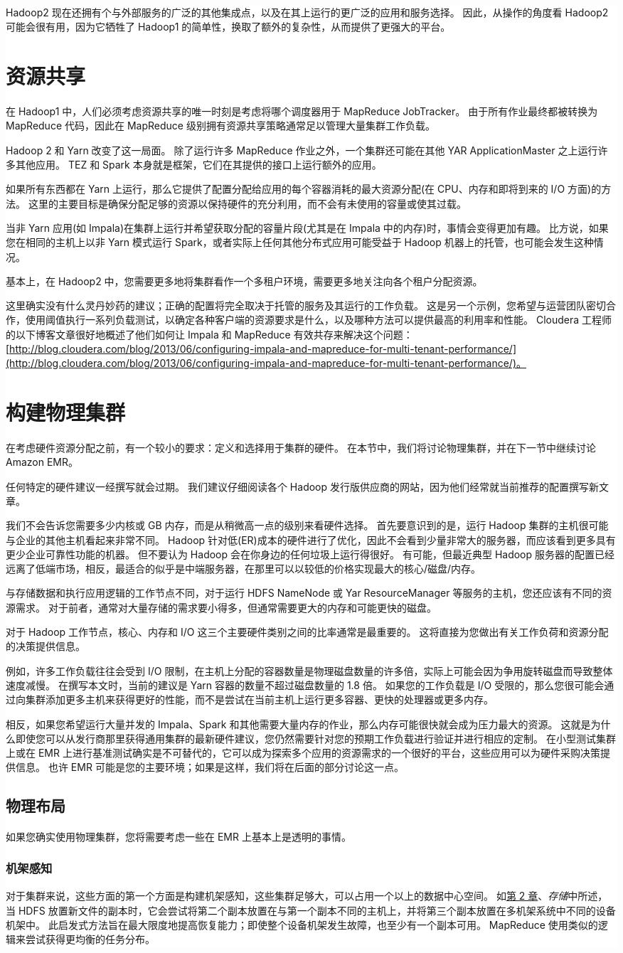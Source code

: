 Hadoop2 现在还拥有个与外部服务的广泛的其他集成点，以及在其上运行的更广泛的应用和服务选择。 因此，从操作的角度看 Hadoop2 可能会很有用，因为它牺牲了 Hadoop1 的简单性，换取了额外的复杂性，从而提供了更强大的平台。

# 资源共享

在 Hadoop1 中，人们必须考虑资源共享的唯一时刻是考虑将哪个调度器用于 MapReduce JobTracker。 由于所有作业最终都被转换为 MapReduce 代码，因此在 MapReduce 级别拥有资源共享策略通常足以管理大量集群工作负载。

Hadoop 2 和 Yarn 改变了这一局面。 除了运行许多 MapReduce 作业之外，一个集群还可能在其他 YAR ApplicationMaster 之上运行许多其他应用。 TEZ 和 Spark 本身就是框架，它们在其提供的接口上运行额外的应用。

如果所有东西都在 Yarn 上运行，那么它提供了配置分配给应用的每个容器消耗的最大资源分配(在 CPU、内存和即将到来的 I/O 方面)的方法。 这里的主要目标是确保分配足够的资源以保持硬件的充分利用，而不会有未使用的容量或使其过载。

当非 Yarn 应用(如 Impala)在集群上运行并希望获取分配的容量片段(尤其是在 Impala 中的内存)时，事情会变得更加有趣。 比方说，如果您在相同的主机上以非 Yarn 模式运行 Spark，或者实际上任何其他分布式应用可能受益于 Hadoop 机器上的托管，也可能会发生这种情况。

基本上，在 Hadoop2 中，您需要更多地将集群看作一个多租户环境，需要更多地关注向各个租户分配资源。

这里确实没有什么灵丹妙药的建议；正确的配置将完全取决于托管的服务及其运行的工作负载。 这是另一个示例，您希望与运营团队密切合作，使用阈值执行一系列负载测试，以确定各种客户端的资源要求是什么，以及哪种方法可以提供最高的利用率和性能。 Cloudera 工程师的以下博客文章很好地概述了他们如何让 Impala 和 MapReduce 有效共存来解决这个问题：[http://blog.cloudera.com/blog/2013/06/configuring-impala-and-mapreduce-for-multi-tenant-performance/](http://blog.cloudera.com/blog/2013/06/configuring-impala-and-mapreduce-for-multi-tenant-performance/)。

# 构建物理集群

在考虑硬件资源分配之前，有一个较小的要求：定义和选择用于集群的硬件。 在本节中，我们将讨论物理集群，并在下一节中继续讨论 Amazon EMR。

任何特定的硬件建议一经撰写就会过期。 我们建议仔细阅读各个 Hadoop 发行版供应商的网站，因为他们经常就当前推荐的配置撰写新文章。

我们不会告诉您需要多少内核或 GB 内存，而是从稍微高一点的级别来看硬件选择。 首先要意识到的是，运行 Hadoop 集群的主机很可能与企业的其他主机看起来非常不同。 Hadoop 针对低(ER)成本的硬件进行了优化，因此不会看到少量非常大的服务器，而应该看到更多具有更少企业可靠性功能的机器。 但不要认为 Hadoop 会在你身边的任何垃圾上运行得很好。 有可能，但最近典型 Hadoop 服务器的配置已经远离了低端市场，相反，最适合的似乎是中端服务器，在那里可以以较低的价格实现最大的核心/磁盘/内存。

与存储数据和执行应用逻辑的工作节点不同，对于运行 HDFS NameNode 或 Yar ResourceManager 等服务的主机，您还应该有不同的资源需求。 对于前者，通常对大量存储的需求要小得多，但通常需要更大的内存和可能更快的磁盘。

对于 Hadoop 工作节点，核心、内存和 I/O 这三个主要硬件类别之间的比率通常是最重要的。 这将直接为您做出有关工作负荷和资源分配的决策提供信息。

例如，许多工作负载往往会受到 I/O 限制，在主机上分配的容器数量是物理磁盘数量的许多倍，实际上可能会因为争用旋转磁盘而导致整体速度减慢。 在撰写本文时，当前的建议是 Yarn 容器的数量不超过磁盘数量的 1.8 倍。 如果您的工作负载是 I/O 受限的，那么您很可能会通过向集群添加更多主机来获得更好的性能，而不是尝试在当前主机上运行更多容器、更快的处理器或更多内存。

相反，如果您希望运行大量并发的 Impala、Spark 和其他需要大量内存的作业，那么内存可能很快就会成为压力最大的资源。 这就是为什么即使您可以从发行商那里获得通用集群的最新硬件建议，您仍然需要针对您的预期工作负载进行验证并进行相应的定制。 在小型测试集群上或在 EMR 上进行基准测试确实是不可替代的，它可以成为探索多个应用的资源需求的一个很好的平台，这些应用可以为硬件采购决策提供信息。 也许 EMR 可能是您的主要环境；如果是这样，我们将在后面的部分讨论这一点。

## 物理布局

如果您确实使用物理集群，您将需要考虑一些在 EMR 上基本上是透明的事情。

### 机架感知

对于集群来说，这些方面的第一个方面是构建机架感知，这些集群足够大，可以占用一个以上的数据中心空间。 如[第 2 章](02.html "Chapter 2. Storage")、*存储*中所述，当 HDFS 放置新文件的副本时，它会尝试将第二个副本放置在与第一个副本不同的主机上，并将第三个副本放置在多机架系统中不同的设备机架中。 此启发式方法旨在最大限度地提高恢复能力；即使整个设备机架发生故障，也至少有一个副本可用。 MapReduce 使用类似的逻辑来尝试获得更均衡的任务分布。

